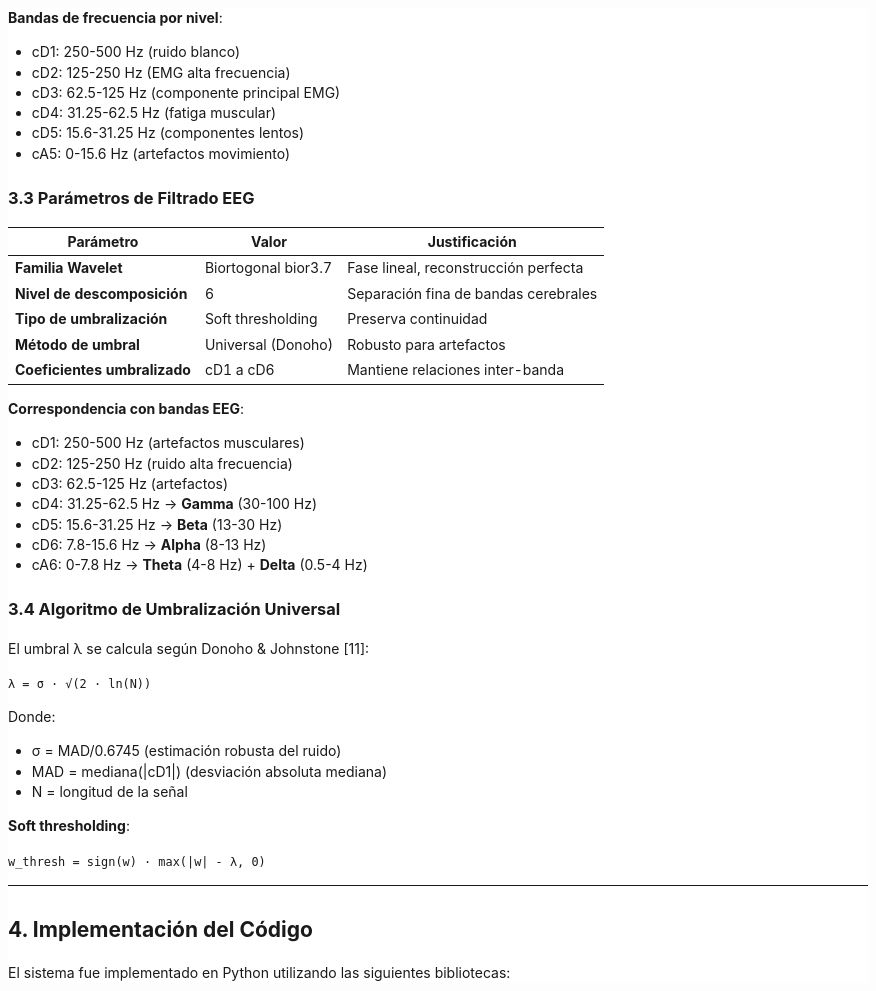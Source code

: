 **Bandas de frecuencia por nivel**:
- cD1: 250-500 Hz (ruido blanco)
- cD2: 125-250 Hz (EMG alta frecuencia)
- cD3: 62.5-125 Hz (componente principal EMG)
- cD4: 31.25-62.5 Hz (fatiga muscular)
- cD5: 15.6-31.25 Hz (componentes lentos)
- cA5: 0-15.6 Hz (artefactos movimiento)

### 3.3 Parámetros de Filtrado EEG

| Parámetro | Valor | Justificación |
|-----------|-------|---------------|
| **Familia Wavelet** | Biortogonal bior3.7 | Fase lineal, reconstrucción perfecta |
| **Nivel de descomposición** | 6 | Separación fina de bandas cerebrales |
| **Tipo de umbralización** | Soft thresholding | Preserva continuidad |
| **Método de umbral** | Universal (Donoho) | Robusto para artefactos |
| **Coeficientes umbralizado** | cD1 a cD6 | Mantiene relaciones inter-banda |

**Correspondencia con bandas EEG**:
- cD1: 250-500 Hz (artefactos musculares)
- cD2: 125-250 Hz (ruido alta frecuencia)
- cD3: 62.5-125 Hz (artefactos)
- cD4: 31.25-62.5 Hz → **Gamma** (30-100 Hz)
- cD5: 15.6-31.25 Hz → **Beta** (13-30 Hz)
- cD6: 7.8-15.6 Hz → **Alpha** (8-13 Hz)
- cA6: 0-7.8 Hz → **Theta** (4-8 Hz) + **Delta** (0.5-4 Hz)

### 3.4 Algoritmo de Umbralización Universal

El umbral λ se calcula según Donoho & Johnstone [11]:

```
λ = σ · √(2 · ln(N))
```

Donde:
- σ = MAD/0.6745 (estimación robusta del ruido)
- MAD = mediana(|cD1|) (desviación absoluta mediana)
- N = longitud de la señal

**Soft thresholding**:
```
w_thresh = sign(w) · max(|w| - λ, 0)
```

---

## 4. Implementación del Código

El sistema fue implementado en Python utilizando las siguientes bibliotecas:
